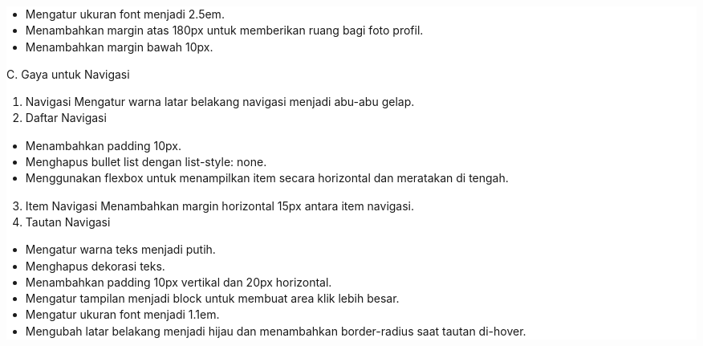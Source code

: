 - Mengatur ukuran font menjadi 2.5em.
- Menambahkan margin atas 180px untuk memberikan ruang bagi foto profil.
- Menambahkan margin bawah 10px.

C. Gaya untuk Navigasi
1. Navigasi
Mengatur warna latar belakang navigasi menjadi abu-abu gelap.
2. Daftar Navigasi
- Menambahkan padding 10px.
- Menghapus bullet list dengan list-style: none.
- Menggunakan flexbox untuk menampilkan item secara horizontal dan meratakan di tengah.
3. Item Navigasi
Menambahkan margin horizontal 15px antara item navigasi.
4. Tautan Navigasi
- Mengatur warna teks menjadi putih.
- Menghapus dekorasi teks.
- Menambahkan padding 10px vertikal dan 20px horizontal.
- Mengatur tampilan menjadi block untuk membuat area klik lebih besar.
- Mengatur ukuran font menjadi 1.1em.
- Mengubah latar belakang menjadi hijau dan menambahkan border-radius saat tautan di-hover.

  
